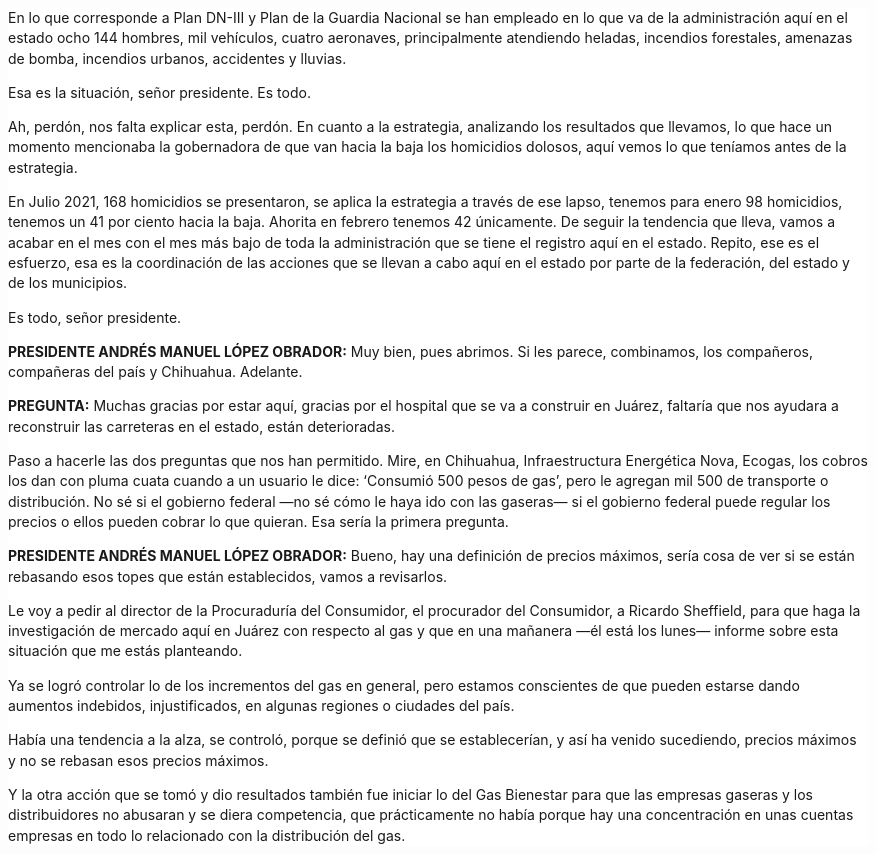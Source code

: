 En lo que corresponde a Plan DN-III y Plan de la Guardia Nacional se han
empleado en lo que va de la administración aquí en el estado ocho 144 hombres,
mil vehículos, cuatro aeronaves, principalmente atendiendo heladas, incendios
forestales, amenazas de bomba, incendios urbanos, accidentes y lluvias.

Esa es la situación, señor presidente. Es todo.

Ah, perdón, nos falta explicar esta, perdón. En cuanto a la estrategia,
analizando los resultados que llevamos, lo que hace un momento mencionaba la
gobernadora de que van hacia la baja los homicidios dolosos, aquí vemos lo que
teníamos antes de la estrategia.

En Julio 2021, 168 homicidios se presentaron, se aplica la estrategia a través
de ese lapso, tenemos para enero 98 homicidios, tenemos un 41 por ciento hacia
la baja. Ahorita en febrero tenemos 42 únicamente. De seguir la tendencia que
lleva, vamos a acabar en el mes con el mes más bajo de toda la administración
que se tiene el registro aquí en el estado. Repito, ese es el esfuerzo, esa es
la coordinación de las acciones que se llevan a cabo aquí en el estado por
parte de la federación, del estado y de los municipios.

Es todo, señor presidente.

**PRESIDENTE ANDRÉS MANUEL LÓPEZ OBRADOR:** Muy bien, pues abrimos. Si les
parece, combinamos, los compañeros, compañeras del país y Chihuahua. Adelante.

**PREGUNTA:** Muchas gracias por estar aquí, gracias por el hospital que se va
a construir en Juárez, faltaría que nos ayudara a reconstruir las carreteras
en el estado, están deterioradas.

Paso a hacerle las dos preguntas que nos han permitido. Mire, en Chihuahua,
Infraestructura Energética Nova, Ecogas, los cobros los dan con pluma cuata
cuando a un usuario le dice: ‘Consumió 500 pesos de gas’, pero le agregan mil
500 de transporte o distribución. No sé si el gobierno federal —no sé cómo le
haya ido con las gaseras— si el gobierno federal puede regular los precios o
ellos pueden cobrar lo que quieran. Esa sería la primera pregunta.

**PRESIDENTE ANDRÉS MANUEL LÓPEZ OBRADOR:** Bueno, hay una definición de
precios máximos, sería cosa de ver si se están rebasando esos topes que están
establecidos, vamos a revisarlos.

Le voy a pedir al director de la Procuraduría del Consumidor, el procurador
del Consumidor, a Ricardo Sheffield, para que haga la investigación de mercado
aquí en Juárez con respecto al gas y que en una mañanera —él está los lunes—
informe sobre esta situación que me estás planteando.

Ya se logró controlar lo de los incrementos del gas en general, pero estamos
conscientes de que pueden estarse dando aumentos indebidos, injustificados, en
algunas regiones o ciudades del país.

Había una tendencia a la alza, se controló, porque se definió que se
establecerían, y así ha venido sucediendo, precios máximos y no se rebasan
esos precios máximos.

Y la otra acción que se tomó y dio resultados también fue iniciar lo del Gas
Bienestar para que las empresas gaseras y los distribuidores no abusaran y se
diera competencia, que prácticamente no había porque hay una concentración en
unas cuentas empresas en todo lo relacionado con la distribución del gas.
